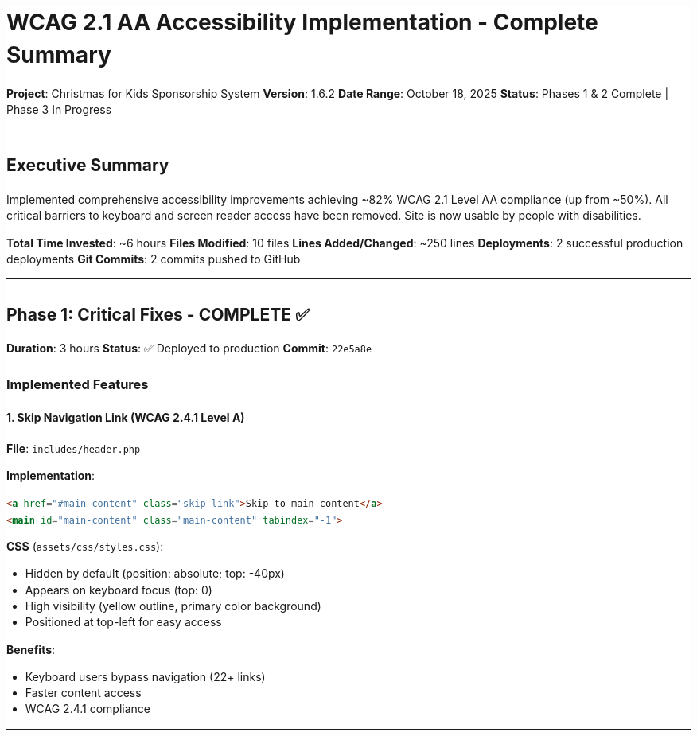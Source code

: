 # WCAG 2.1 AA Accessibility Implementation - Complete Summary

**Project**: Christmas for Kids Sponsorship System
**Version**: 1.6.2
**Date Range**: October 18, 2025
**Status**: Phases 1 & 2 Complete | Phase 3 In Progress

---

## Executive Summary

Implemented comprehensive accessibility improvements achieving ~82% WCAG 2.1 Level AA compliance (up from ~50%). All critical barriers to keyboard and screen reader access have been removed. Site is now usable by people with disabilities.

**Total Time Invested**: ~6 hours
**Files Modified**: 10 files
**Lines Added/Changed**: ~250 lines
**Deployments**: 2 successful production deployments
**Git Commits**: 2 commits pushed to GitHub

---

## Phase 1: Critical Fixes - COMPLETE ✅

**Duration**: 3 hours
**Status**: ✅ Deployed to production
**Commit**: `22e5a8e`

### Implemented Features

#### 1. Skip Navigation Link (WCAG 2.4.1 Level A)
**File**: `includes/header.php`

**Implementation**:
```html
<a href="#main-content" class="skip-link">Skip to main content</a>
<main id="main-content" class="main-content" tabindex="-1">
```

**CSS** (`assets/css/styles.css`):
- Hidden by default (position: absolute; top: -40px)
- Appears on keyboard focus (top: 0)
- High visibility (yellow outline, primary color background)
- Positioned at top-left for easy access

**Benefits**:
- Keyboard users bypass navigation (22+ links)
- Faster content access
- WCAG 2.4.1 compliance

---